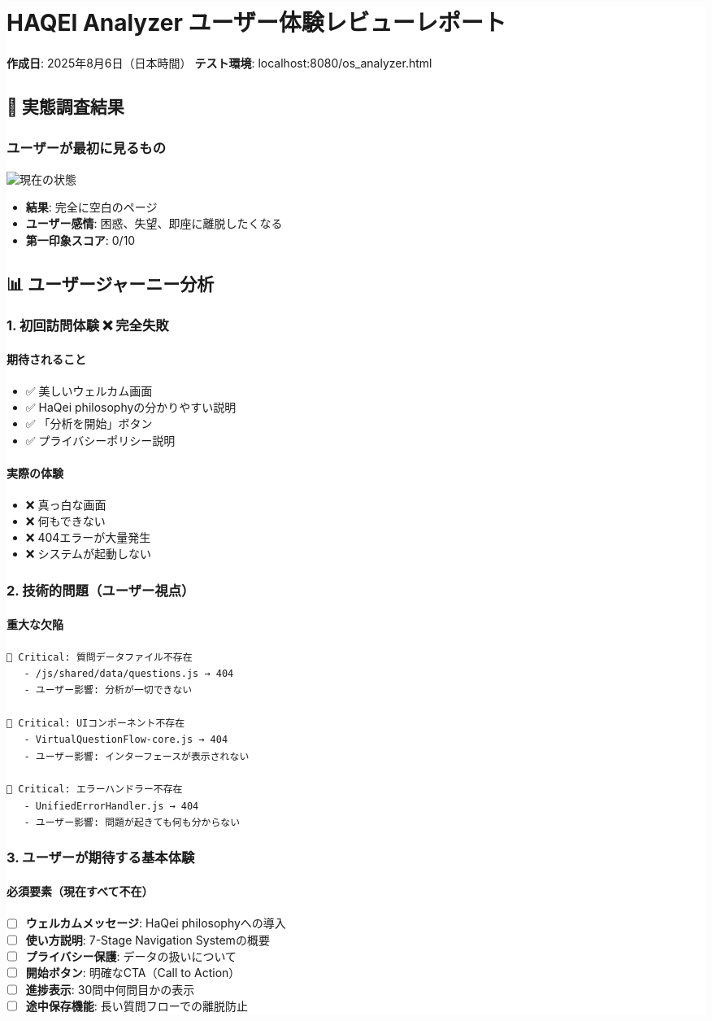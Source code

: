 # HAQEI Analyzer ユーザー体験レビューレポート
**作成日**: 2025年8月6日（日本時間）
**テスト環境**: localhost:8080/os_analyzer.html

## 🚨 実態調査結果

### **ユーザーが最初に見るもの**
![現在の状態](haqei-current-state.png)
- **結果**: 完全に空白のページ
- **ユーザー感情**: 困惑、失望、即座に離脱したくなる
- **第一印象スコア**: 0/10

## 📊 ユーザージャーニー分析

### 1. 初回訪問体験 ❌ **完全失敗**

#### **期待されること**
- ✅ 美しいウェルカム画面
- ✅ HaQei philosophyの分かりやすい説明
- ✅ 「分析を開始」ボタン
- ✅ プライバシーポリシー説明

#### **実際の体験**
- ❌ 真っ白な画面
- ❌ 何もできない
- ❌ 404エラーが大量発生
- ❌ システムが起動しない

### 2. 技術的問題（ユーザー視点）

#### **重大な欠陥**
```
🔴 Critical: 質問データファイル不存在
   - /js/shared/data/questions.js → 404
   - ユーザー影響: 分析が一切できない

🔴 Critical: UIコンポーネント不存在  
   - VirtualQuestionFlow-core.js → 404
   - ユーザー影響: インターフェースが表示されない

🔴 Critical: エラーハンドラー不存在
   - UnifiedErrorHandler.js → 404
   - ユーザー影響: 問題が起きても何も分からない
```

### 3. ユーザーが期待する基本体験

#### **必須要素（現在すべて不在）**
- [ ] **ウェルカムメッセージ**: HaQei philosophyへの導入
- [ ] **使い方説明**: 7-Stage Navigation Systemの概要
- [ ] **プライバシー保護**: データの扱いについて
- [ ] **開始ボタン**: 明確なCTA（Call to Action）
- [ ] **進捗表示**: 30問中何問目かの表示
- [ ] **途中保存機能**: 長い質問フローでの離脱防止
